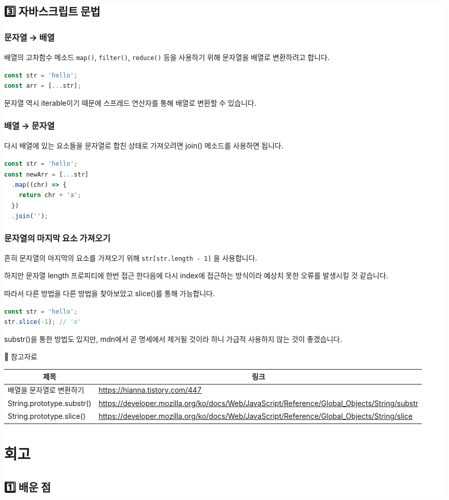 ## 3️⃣ 자바스크립트 문법

### 문자열 → 배열

배열의 고차함수 메소드 `map()`, `filter()`, `reduce()` 등을 사용하기 위해 문자열을 배열로 변환하려고 합니다.

```jsx
const str = 'hello';
const arr = [...str];
```

문자열 역시 iterable이기 때문에 스프레드 연산자를 통해 배열로 변환할 수 있습니다.

### 배열 → 문자열

다시 배열에 있는 요소들을 문자열로 합친 상태로 가져오려면 join() 메소드를 사용하면 됩니다.

```jsx
const str = 'hello';
const newArr = [...str]
  .map((chr) => {
    return chr + 'a';
  })
  .join('');
```

### 문자열의 마지막 요소 가져오기

흔히 문자열의 마지막의 요소를 가져오기 위해 `str[str.length - 1]` 을 사용합니다.

하지만 문자열 length 프로피티에 한번 접근 한다음에 다시 index에 접근하는 방식이라 예상치 못한 오류를 발생시킬 것 같습니다.

따라서 다른 방법을 다른 방법을 찾아보았고 slice()를 통해 가능합니다.

```jsx
const str = 'hello';
str.slice(-1); // 'o'
```

substr()을 통한 방법도 있지만, mdn에서 곧 명세에서 제거될 것이라 하니 가급적 사용하지 않는 것이 좋겠습니다.

🔗 참고자료

| 제목                      | 링크                                                                                        |
| ------------------------- | ------------------------------------------------------------------------------------------- |
| 배열을 문자열로 변환하기  | https://hianna.tistory.com/447                                                              |
| String.prototype.substr() | https://developer.mozilla.org/ko/docs/Web/JavaScript/Reference/Global_Objects/String/substr |
| String.prototype.slice()  | https://developer.mozilla.org/ko/docs/Web/JavaScript/Reference/Global_Objects/String/slice  |

# 회고

## 1️⃣ 배운 점
